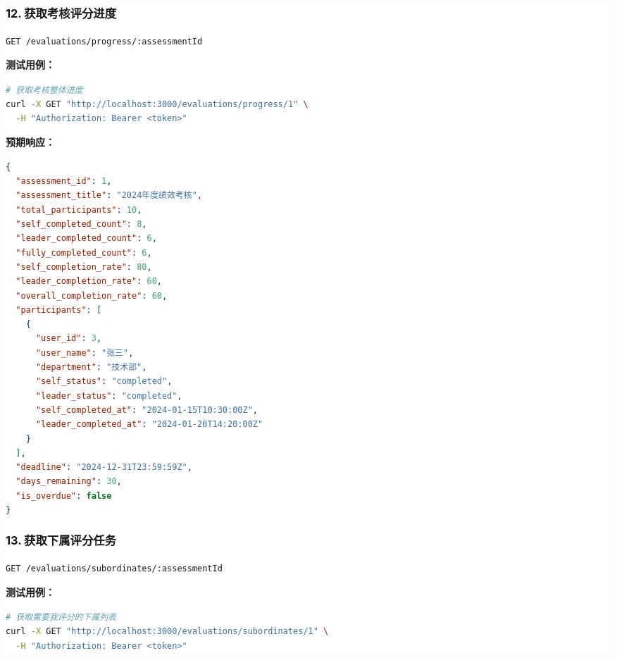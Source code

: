 
### 12. 获取考核评分进度

```http
GET /evaluations/progress/:assessmentId
```

**测试用例：**

```bash
# 获取考核整体进度
curl -X GET "http://localhost:3000/evaluations/progress/1" \
  -H "Authorization: Bearer <token>"
```

**预期响应：**
```json
{
  "assessment_id": 1,
  "assessment_title": "2024年度绩效考核",
  "total_participants": 10,
  "self_completed_count": 8,
  "leader_completed_count": 6,
  "fully_completed_count": 6,
  "self_completion_rate": 80,
  "leader_completion_rate": 60,
  "overall_completion_rate": 60,
  "participants": [
    {
      "user_id": 3,
      "user_name": "张三",
      "department": "技术部",
      "self_status": "completed",
      "leader_status": "completed",
      "self_completed_at": "2024-01-15T10:30:00Z",
      "leader_completed_at": "2024-01-20T14:20:00Z"
    }
  ],
  "deadline": "2024-12-31T23:59:59Z",
  "days_remaining": 30,
  "is_overdue": false
}
```

### 13. 获取下属评分任务

```http
GET /evaluations/subordinates/:assessmentId
```

**测试用例：**

```bash
# 获取需要我评分的下属列表
curl -X GET "http://localhost:3000/evaluations/subordinates/1" \
  -H "Authorization: Bearer <token>"
```
